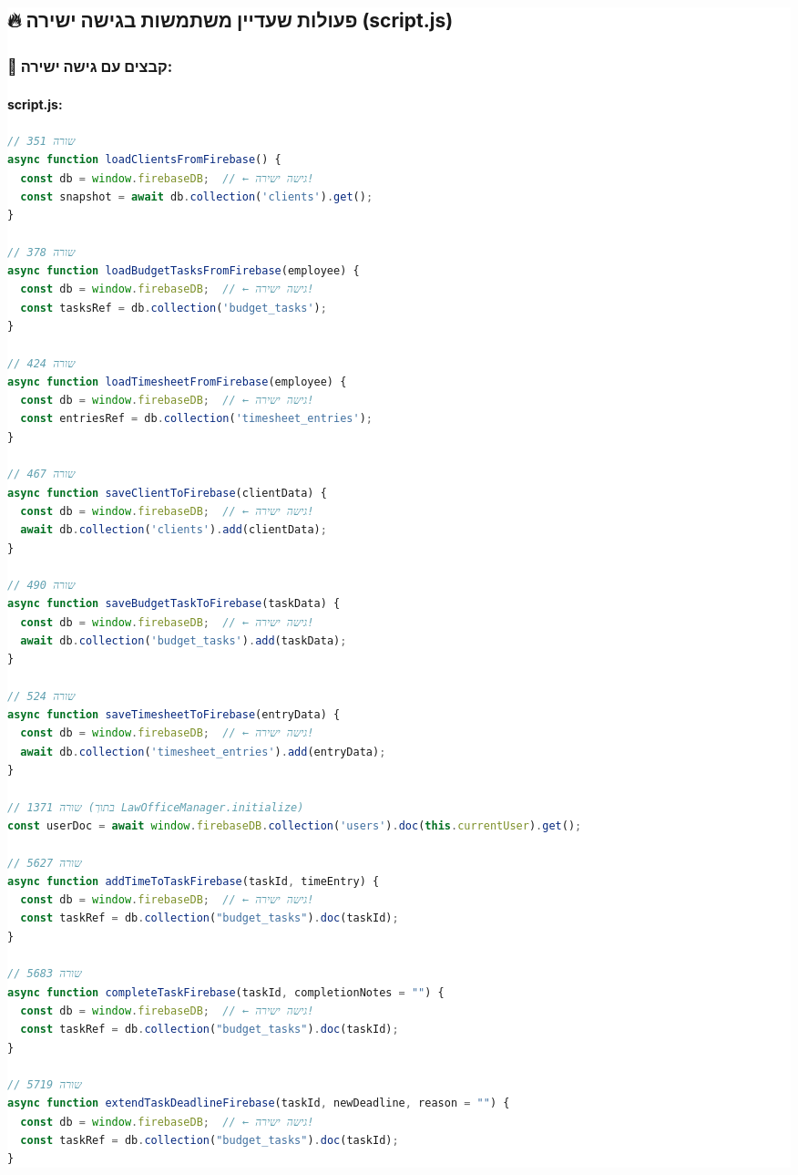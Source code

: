 
## 🔥 **פעולות שעדיין משתמשות בגישה ישירה** (script.js)

### 📂 **קבצים עם גישה ישירה:**

#### **script.js**:
```javascript
// שורה 351
async function loadClientsFromFirebase() {
  const db = window.firebaseDB;  // ← גישה ישירה!
  const snapshot = await db.collection('clients').get();
}

// שורה 378
async function loadBudgetTasksFromFirebase(employee) {
  const db = window.firebaseDB;  // ← גישה ישירה!
  const tasksRef = db.collection('budget_tasks');
}

// שורה 424
async function loadTimesheetFromFirebase(employee) {
  const db = window.firebaseDB;  // ← גישה ישירה!
  const entriesRef = db.collection('timesheet_entries');
}

// שורה 467
async function saveClientToFirebase(clientData) {
  const db = window.firebaseDB;  // ← גישה ישירה!
  await db.collection('clients').add(clientData);
}

// שורה 490
async function saveBudgetTaskToFirebase(taskData) {
  const db = window.firebaseDB;  // ← גישה ישירה!
  await db.collection('budget_tasks').add(taskData);
}

// שורה 524
async function saveTimesheetToFirebase(entryData) {
  const db = window.firebaseDB;  // ← גישה ישירה!
  await db.collection('timesheet_entries').add(entryData);
}

// שורה 1371 (בתוך LawOfficeManager.initialize)
const userDoc = await window.firebaseDB.collection('users').doc(this.currentUser).get();

// שורה 5627
async function addTimeToTaskFirebase(taskId, timeEntry) {
  const db = window.firebaseDB;  // ← גישה ישירה!
  const taskRef = db.collection("budget_tasks").doc(taskId);
}

// שורה 5683
async function completeTaskFirebase(taskId, completionNotes = "") {
  const db = window.firebaseDB;  // ← גישה ישירה!
  const taskRef = db.collection("budget_tasks").doc(taskId);
}

// שורה 5719
async function extendTaskDeadlineFirebase(taskId, newDeadline, reason = "") {
  const db = window.firebaseDB;  // ← גישה ישירה!
  const taskRef = db.collection("budget_tasks").doc(taskId);
}
```